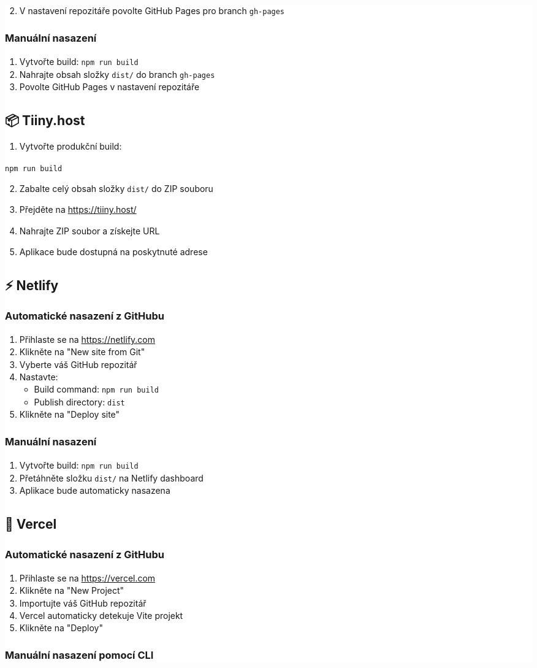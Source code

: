 2. V nastavení repozitáře povolte GitHub Pages pro branch `gh-pages`

### Manuální nasazení

1. Vytvořte build: `npm run build`
2. Nahrajte obsah složky `dist/` do branch `gh-pages`
3. Povolte GitHub Pages v nastavení repozitáře

## 📦 Tiiny.host

1. Vytvořte produkční build:
```bash
npm run build
```

2. Zabalte celý obsah složky `dist/` do ZIP souboru

3. Přejděte na https://tiiny.host/

4. Nahrajte ZIP soubor a získejte URL

5. Aplikace bude dostupná na poskytnuté adrese

## ⚡ Netlify

### Automatické nasazení z GitHubu

1. Přihlaste se na https://netlify.com
2. Klikněte na "New site from Git"
3. Vyberte váš GitHub repozitář
4. Nastavte:
   - Build command: `npm run build`
   - Publish directory: `dist`
5. Klikněte na "Deploy site"

### Manuální nasazení

1. Vytvořte build: `npm run build`
2. Přetáhněte složku `dist/` na Netlify dashboard
3. Aplikace bude automaticky nasazena

## 🔺 Vercel

### Automatické nasazení z GitHubu

1. Přihlaste se na https://vercel.com
2. Klikněte na "New Project"
3. Importujte váš GitHub repozitář
4. Vercel automaticky detekuje Vite projekt
5. Klikněte na "Deploy"

### Manuální nasazení pomocí CLI
